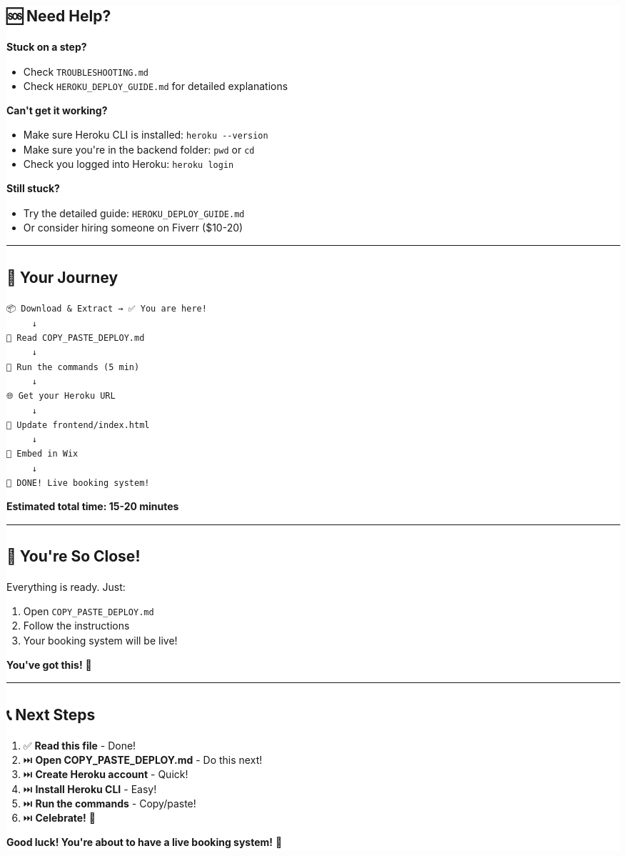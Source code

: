 
## 🆘 Need Help?

**Stuck on a step?**
- Check `TROUBLESHOOTING.md`
- Check `HEROKU_DEPLOY_GUIDE.md` for detailed explanations

**Can't get it working?**
- Make sure Heroku CLI is installed: `heroku --version`
- Make sure you're in the backend folder: `pwd` or `cd`
- Check you logged into Heroku: `heroku login`

**Still stuck?**
- Try the detailed guide: `HEROKU_DEPLOY_GUIDE.md`
- Or consider hiring someone on Fiverr ($10-20)

---

## 🎯 Your Journey

```
📦 Download & Extract → ✅ You are here!
     ↓
📝 Read COPY_PASTE_DEPLOY.md
     ↓
🚀 Run the commands (5 min)
     ↓
🌐 Get your Heroku URL
     ↓
📝 Update frontend/index.html
     ↓
🎨 Embed in Wix
     ↓
🎉 DONE! Live booking system!
```

**Estimated total time: 15-20 minutes**

---

## 🎉 You're So Close!

Everything is ready. Just:
1. Open `COPY_PASTE_DEPLOY.md`
2. Follow the instructions
3. Your booking system will be live!

**You've got this!** 💪

---

## 📞 Next Steps

1. ✅ **Read this file** - Done!
2. ⏭️ **Open COPY_PASTE_DEPLOY.md** - Do this next!
3. ⏭️ **Create Heroku account** - Quick!
4. ⏭️ **Install Heroku CLI** - Easy!
5. ⏭️ **Run the commands** - Copy/paste!
6. ⏭️ **Celebrate!** 🎉

**Good luck! You're about to have a live booking system!** 🚀
